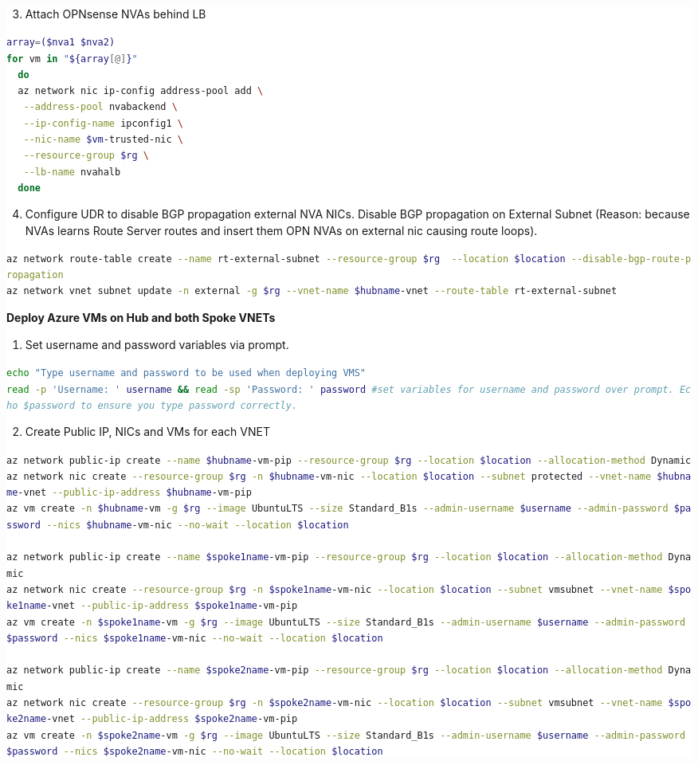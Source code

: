 3) Attach OPNsense NVAs behind LB

```Bash
array=($nva1 $nva2)
for vm in "${array[@]}"
  do
  az network nic ip-config address-pool add \
   --address-pool nvabackend \
   --ip-config-name ipconfig1 \
   --nic-name $vm-trusted-nic \
   --resource-group $rg \
   --lb-name nvahalb
  done
```

4) Configure UDR to disable BGP propagation external NVA NICs. Disable BGP propagation on External Subnet (Reason: because NVAs learns Route Server routes and insert them OPN NVAs on external nic causing route loops).

```Bash
az network route-table create --name rt-external-subnet --resource-group $rg  --location $location --disable-bgp-route-propagation
az network vnet subnet update -n external -g $rg --vnet-name $hubname-vnet --route-table rt-external-subnet
```

**Deploy Azure VMs on Hub and both Spoke VNETs**

1) Set username and password variables via prompt.
```bash
echo "Type username and password to be used when deploying VMS"
read -p 'Username: ' username && read -sp 'Password: ' password #set variables for username and password over prompt. Echo $password to ensure you type password correctly.
```
2) Create Public IP, NICs and VMs for each VNET

```bash
az network public-ip create --name $hubname-vm-pip --resource-group $rg --location $location --allocation-method Dynamic
az network nic create --resource-group $rg -n $hubname-vm-nic --location $location --subnet protected --vnet-name $hubname-vnet --public-ip-address $hubname-vm-pip 
az vm create -n $hubname-vm -g $rg --image UbuntuLTS --size Standard_B1s --admin-username $username --admin-password $password --nics $hubname-vm-nic --no-wait --location $location

az network public-ip create --name $spoke1name-vm-pip --resource-group $rg --location $location --allocation-method Dynamic
az network nic create --resource-group $rg -n $spoke1name-vm-nic --location $location --subnet vmsubnet --vnet-name $spoke1name-vnet --public-ip-address $spoke1name-vm-pip 
az vm create -n $spoke1name-vm -g $rg --image UbuntuLTS --size Standard_B1s --admin-username $username --admin-password $password --nics $spoke1name-vm-nic --no-wait --location $location

az network public-ip create --name $spoke2name-vm-pip --resource-group $rg --location $location --allocation-method Dynamic
az network nic create --resource-group $rg -n $spoke2name-vm-nic --location $location --subnet vmsubnet --vnet-name $spoke2name-vnet --public-ip-address $spoke2name-vm-pip 
az vm create -n $spoke2name-vm -g $rg --image UbuntuLTS --size Standard_B1s --admin-username $username --admin-password $password --nics $spoke2name-vm-nic --no-wait --location $location
```
